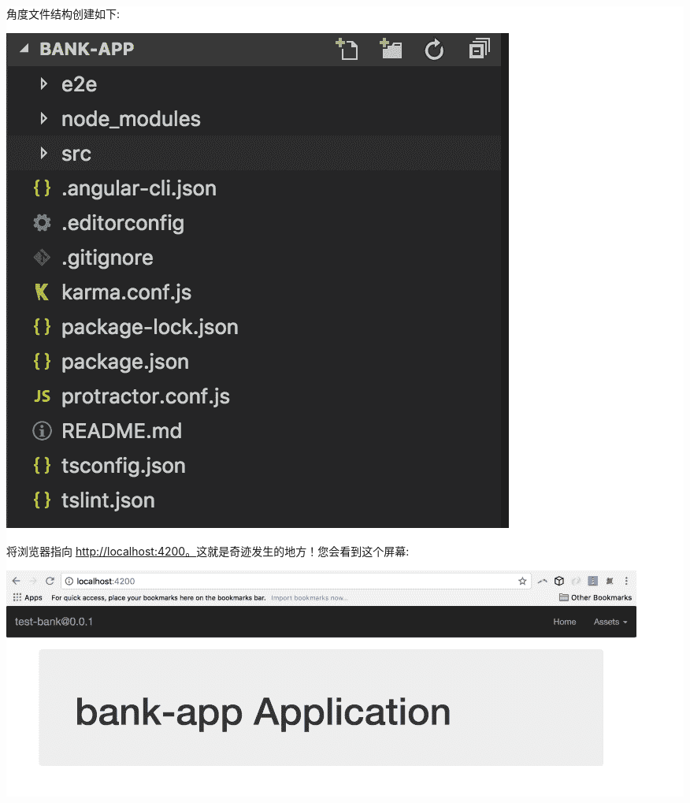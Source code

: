 角度文件结构创建如下:

![65mXKzp9zqtW-lXFUb3jC7ne9jV7QtIfwPQg](img/14d9e937f2c795e32dca4edfac3bec83.png)

将浏览器指向 [http://localhost:4200。](http://localhost:4200.)这就是奇迹发生的地方！您会看到这个屏幕:

![hwqSianiBbujtAhMPwTirT0Le9Sb6wMJ9M1s](img/cca37f3fd7d6a6bd6e3940af71764056.png)
